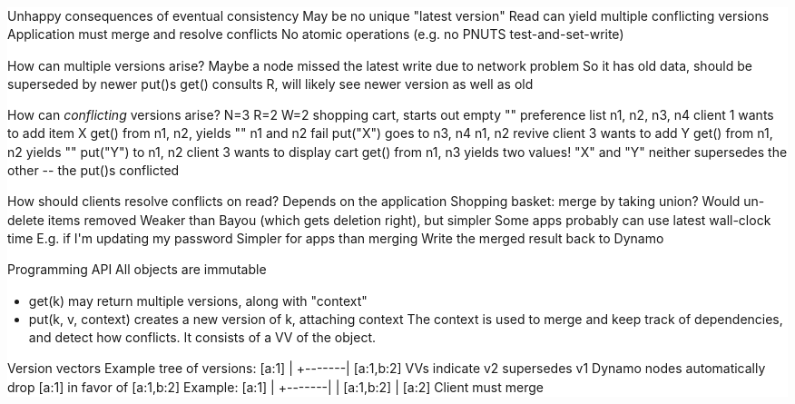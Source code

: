 Unhappy consequences of eventual consistency
  May be no unique "latest version"
  Read can yield multiple conflicting versions
  Application must merge and resolve conflicts
  No atomic operations (e.g. no PNUTS test-and-set-write)

How can multiple versions arise?
  Maybe a node missed the latest write due to network problem
  So it has old data, should be superseded by newer put()s
  get() consults R, will likely see newer version as well as old

How can *conflicting* versions arise?
  N=3 R=2 W=2
  shopping cart, starts out empty ""
  preference list n1, n2, n3, n4
  client 1 wants to add item X
    get() from n1, n2, yields ""
    n1 and n2 fail
    put("X") goes to n3, n4
  n1, n2 revive
  client 3 wants to add Y
    get() from n1, n2 yields ""
    put("Y") to n1, n2
  client 3 wants to display cart
    get() from n1, n3 yields two values!
      "X" and "Y"
      neither supersedes the other -- the put()s conflicted

How should clients resolve conflicts on read?
  Depends on the application
  Shopping basket: merge by taking union?
    Would un-delete items removed
    Weaker than Bayou (which gets deletion right), but simpler
  Some apps probably can use latest wall-clock time
    E.g. if I'm updating my password
    Simpler for apps than merging
  Write the merged result back to Dynamo

Programming API
  All objects are immutable
  - get(k) may return multiple versions, along with "context"
  - put(k, v, context)
    creates a new version of k, attaching context
  The context is used to merge and keep track of dependencies, and
  detect how conflicts.  It consists of a VV of the object.

Version vectors
  Example tree of versions:
    [a:1]
      |
      +-------|
           [a:1,b:2]
    VVs indicate v2 supersedes v1
    Dynamo nodes automatically drop [a:1] in favor of [a:1,b:2]
  Example:
    [a:1]
      |
      +-------|
      |    [a:1,b:2]
      |
    [a:2]
    Client must merge
